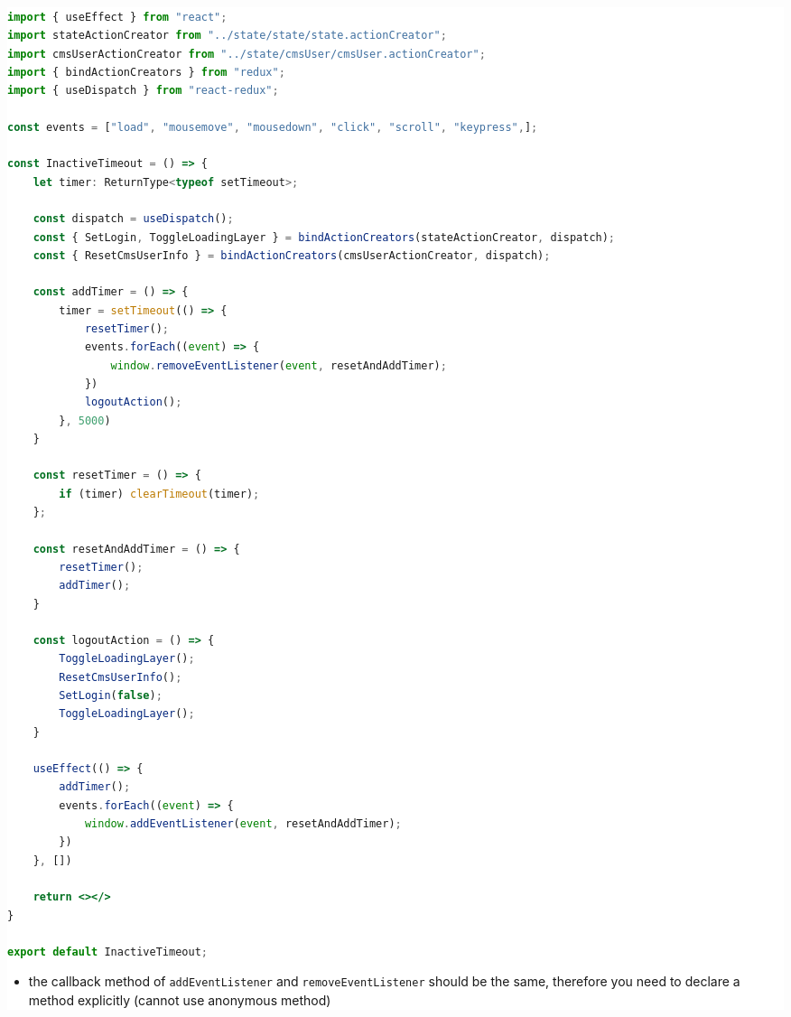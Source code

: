 ```jsx
import { useEffect } from "react";
import stateActionCreator from "../state/state/state.actionCreator";
import cmsUserActionCreator from "../state/cmsUser/cmsUser.actionCreator";
import { bindActionCreators } from "redux";
import { useDispatch } from "react-redux";

const events = ["load", "mousemove", "mousedown", "click", "scroll", "keypress",];

const InactiveTimeout = () => {
    let timer: ReturnType<typeof setTimeout>;

    const dispatch = useDispatch();
    const { SetLogin, ToggleLoadingLayer } = bindActionCreators(stateActionCreator, dispatch);
    const { ResetCmsUserInfo } = bindActionCreators(cmsUserActionCreator, dispatch);

    const addTimer = () => {
        timer = setTimeout(() => {
            resetTimer();
            events.forEach((event) => {
                window.removeEventListener(event, resetAndAddTimer);
            })
            logoutAction();
        }, 5000)
    }

    const resetTimer = () => {
        if (timer) clearTimeout(timer);
    };

    const resetAndAddTimer = () => {
        resetTimer();
        addTimer();
    }

    const logoutAction = () => {
        ToggleLoadingLayer();
        ResetCmsUserInfo();
        SetLogin(false);
        ToggleLoadingLayer();
    }

    useEffect(() => {
        addTimer();
        events.forEach((event) => {
            window.addEventListener(event, resetAndAddTimer);
        })
    }, [])

    return <></>
}

export default InactiveTimeout;
```
- the callback method of `addEventListener` and `removeEventListener` should be the same, therefore you need to declare a method explicitly (cannot use anonymous method)
